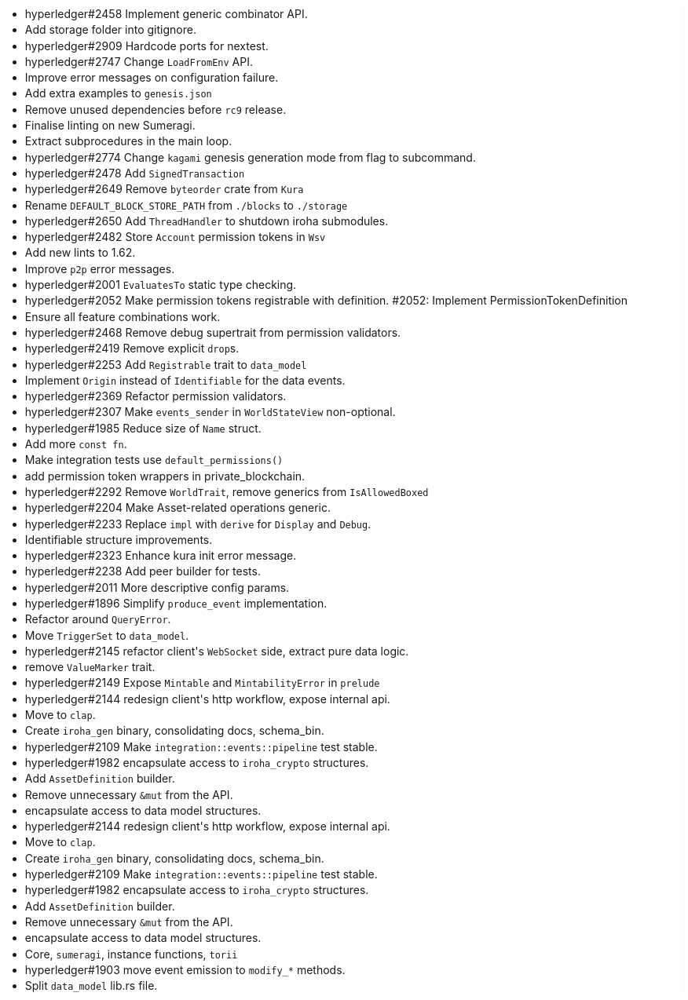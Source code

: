 - hyperledger#2458 Implement generic combinator API.
- Add storage folder into gitignore.
- hyperledger#2909 Hardcode ports for nextest.
- hyperledger#2747 Change `LoadFromEnv` API.
- Improve error messages on configuration failure.
- Add extra examples to `genesis.json`
- Remove unused dependencies before `rc9` release.
- Finalise linting on new Sumeragi.
- Extract subprocedures in the main loop.
- hyperledger#2774 Change `kagami` genesis generation mode from flag to
  subcommand.
- hyperledger#2478 Add `SignedTransaction`
- hyperledger#2649 Remove `byteorder` crate from `Kura`
- Rename `DEFAULT_BLOCK_STORE_PATH` from `./blocks` to `./storage`
- hyperledger#2650 Add `ThreadHandler` to shutdown iroha submodules.
- hyperledger#2482 Store `Account` permission tokens in `Wsv`
- Add new lints to 1.62.
- Improve `p2p` error messages.
- hyperledger#2001 `EvaluatesTo` static type checking.
- hyperledger#2052 Make permission tokens registrable with definition.
  #2052: Implement PermissionTokenDefinition
- Ensure all feature combinations work.
- hyperledger#2468 Remove debug supertrait from permission validators.
- hyperledger#2419 Remove explicit `drop`s.
- hyperledger#2253 Add `Registrable` trait to `data_model`
- Implement `Origin` instead of `Identifiable` for the data events.
- hyperledger#2369 Refactor permission validators.
- hyperledger#2307 Make `events_sender` in `WorldStateView` non-optional.
- hyperledger#1985 Reduce size of `Name` struct.
- Add more `const fn`.
- Make integration tests use `default_permissions()`
- add permission token wrappers in private_blockchain.
- hyperledger#2292 Remove `WorldTrait`, remove generics from `IsAllowedBoxed`
- hyperledger#2204 Make Asset-related operations generic.
- hyperledger#2233 Replace `impl` with `derive` for `Display` and `Debug`.
- Identifiable structure improvements.
- hyperledger#2323 Enhance kura init error message.
- hyperledger#2238 Add peer builder for tests.
- hyperledger#2011 More descriptive config params.
- hyperledger#1896 Simplify `produce_event` implementation.
- Refactor around `QueryError`.
- Move `TriggerSet` to `data_model`.
- hyperledger#2145 refactor client's `WebSocket` side, extract pure data logic.
- remove `ValueMarker` trait.
- hyperledger#2149 Expose `Mintable` and `MintabilityError` in `prelude`
- hyperledger#2144 redesign client's http workflow, expose internal api.
- Move to `clap`.
- Create `iroha_gen` binary, consolidating docs, schema_bin.
- hyperledger#2109 Make `integration::events::pipeline` test stable.
- hyperledger#1982 encapsulate access to `iroha_crypto` structures.
- Add `AssetDefinition` builder.
- Remove unnecessary `&mut` from the API.
- encapsulate access to data model structures.
- hyperledger#2144 redesign client's http workflow, expose internal api.
- Move to `clap`.
- Create `iroha_gen` binary, consolidating docs, schema_bin.
- hyperledger#2109 Make `integration::events::pipeline` test stable.
- hyperledger#1982 encapsulate access to `iroha_crypto` structures.
- Add `AssetDefinition` builder.
- Remove unnecessary `&mut` from the API.
- encapsulate access to data model structures.
- Core, `sumeragi`, instance functions, `torii`
- hyperledger#1903 move event emission to `modify_*` methods.
- Split `data_model` lib.rs file.